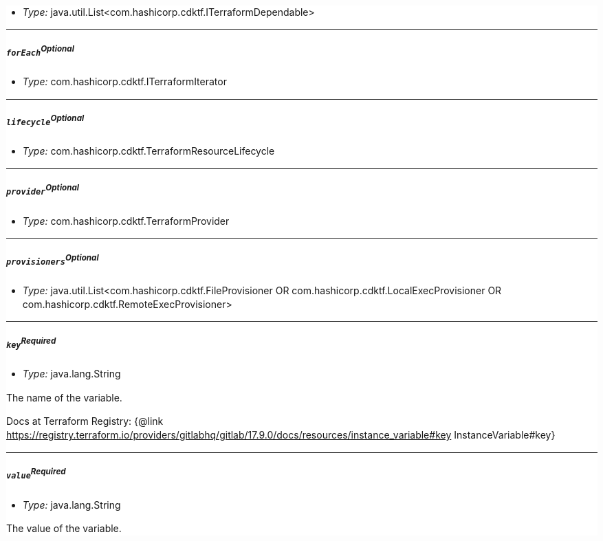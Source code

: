- *Type:* java.util.List<com.hashicorp.cdktf.ITerraformDependable>

---

##### `forEach`<sup>Optional</sup> <a name="forEach" id="@cdktf/provider-gitlab.instanceVariable.InstanceVariable.Initializer.parameter.forEach"></a>

- *Type:* com.hashicorp.cdktf.ITerraformIterator

---

##### `lifecycle`<sup>Optional</sup> <a name="lifecycle" id="@cdktf/provider-gitlab.instanceVariable.InstanceVariable.Initializer.parameter.lifecycle"></a>

- *Type:* com.hashicorp.cdktf.TerraformResourceLifecycle

---

##### `provider`<sup>Optional</sup> <a name="provider" id="@cdktf/provider-gitlab.instanceVariable.InstanceVariable.Initializer.parameter.provider"></a>

- *Type:* com.hashicorp.cdktf.TerraformProvider

---

##### `provisioners`<sup>Optional</sup> <a name="provisioners" id="@cdktf/provider-gitlab.instanceVariable.InstanceVariable.Initializer.parameter.provisioners"></a>

- *Type:* java.util.List<com.hashicorp.cdktf.FileProvisioner OR com.hashicorp.cdktf.LocalExecProvisioner OR com.hashicorp.cdktf.RemoteExecProvisioner>

---

##### `key`<sup>Required</sup> <a name="key" id="@cdktf/provider-gitlab.instanceVariable.InstanceVariable.Initializer.parameter.key"></a>

- *Type:* java.lang.String

The name of the variable.

Docs at Terraform Registry: {@link https://registry.terraform.io/providers/gitlabhq/gitlab/17.9.0/docs/resources/instance_variable#key InstanceVariable#key}

---

##### `value`<sup>Required</sup> <a name="value" id="@cdktf/provider-gitlab.instanceVariable.InstanceVariable.Initializer.parameter.value"></a>

- *Type:* java.lang.String

The value of the variable.
